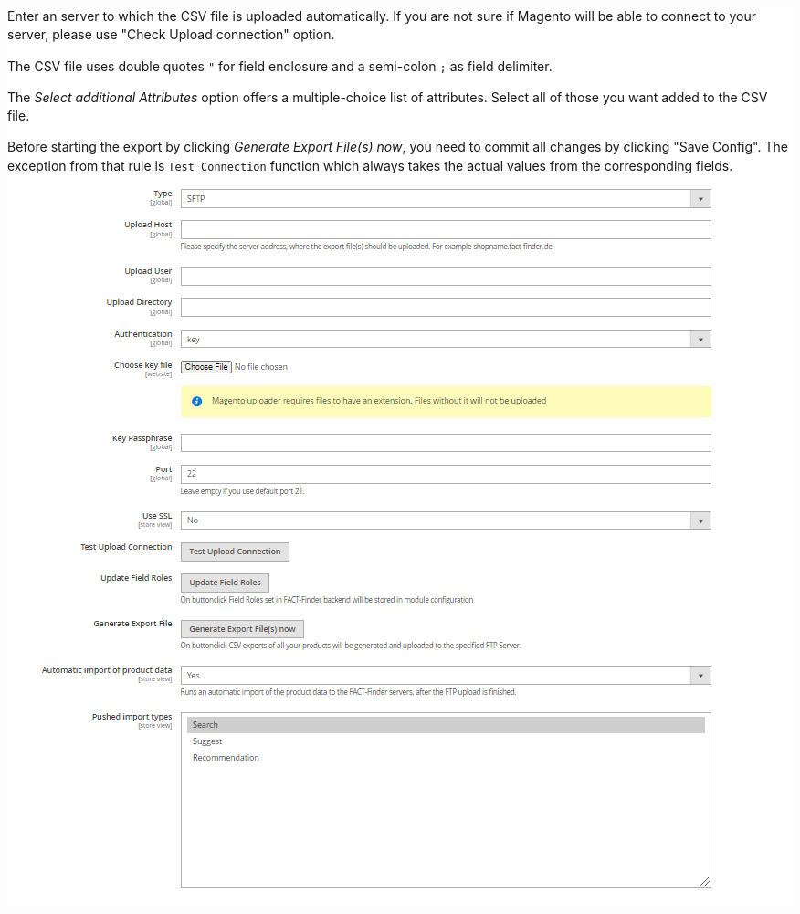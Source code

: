 Enter an server to which the CSV file is uploaded automatically. If you are not sure if Magento will be able to connect to your server, please use 
"Check Upload connection" option. 

The CSV file uses double quotes `"` for field enclosure and a semi-colon `;` as field delimiter.

The *Select additional Attributes* option offers a multiple-choice list of attributes. Select all of those you want added to the CSV file.

Before starting the export by clicking *Generate Export File(s) now*, you need to commit all changes by clicking "Save Config".
The exception from that rule is `Test Connection` function which always takes the actual values from the corresponding fields.

![Data Transfer Settings](docs/assets/data-transfer-settings.png "Data Transfer Settings")
